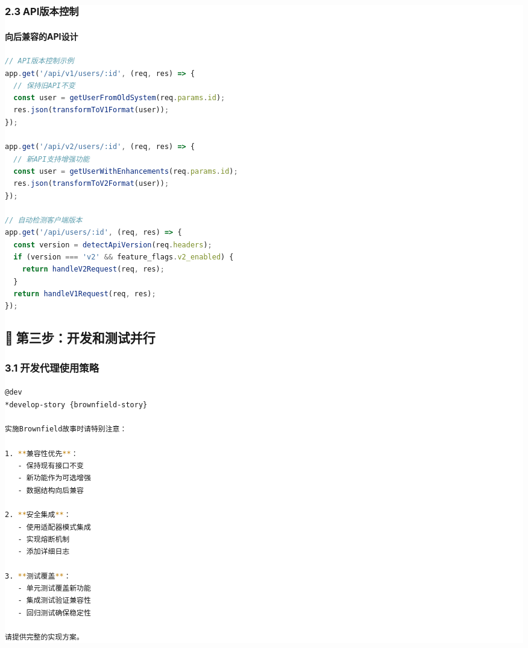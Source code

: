 ### 2.3 API版本控制

#### 向后兼容的API设计
```javascript
// API版本控制示例
app.get('/api/v1/users/:id', (req, res) => {
  // 保持旧API不变
  const user = getUserFromOldSystem(req.params.id);
  res.json(transformToV1Format(user));
});

app.get('/api/v2/users/:id', (req, res) => {
  // 新API支持增强功能
  const user = getUserWithEnhancements(req.params.id);
  res.json(transformToV2Format(user));
});

// 自动检测客户端版本
app.get('/api/users/:id', (req, res) => {
  const version = detectApiVersion(req.headers);
  if (version === 'v2' && feature_flags.v2_enabled) {
    return handleV2Request(req, res);
  }
  return handleV1Request(req, res);
});
```

## 🧪 第三步：开发和测试并行

### 3.1 开发代理使用策略

```bash
@dev
*develop-story {brownfield-story}

实施Brownfield故事时请特别注意：

1. **兼容性优先**：
   - 保持现有接口不变
   - 新功能作为可选增强
   - 数据结构向后兼容

2. **安全集成**：
   - 使用适配器模式集成
   - 实现熔断机制
   - 添加详细日志

3. **测试覆盖**：
   - 单元测试覆盖新功能
   - 集成测试验证兼容性
   - 回归测试确保稳定性

请提供完整的实现方案。
```

